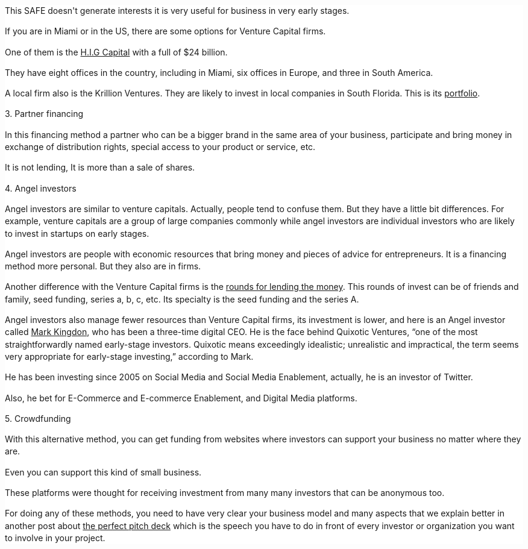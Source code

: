 This SAFE doesn't generate interests it is very useful for business in very early stages.

If you are in Miami or in the US, there are some options for Venture Capital firms.

One of them is the [H.I.G Capital](https://higcapital.com/) with a full of $24 billion.

They have eight offices in the country, including in Miami, six offices in Europe, and three in South America. 

A local firm also is the Krillion Ventures. They are likely to invest in local companies in South Florida. This is its [portfolio](http://www.krillionventures.com/portfolio/index.html).

<title-3>3. Partner financing</title-3>

In this financing method a partner who can be a bigger brand in the same area of your business, participate and bring money in exchange of distribution rights, special access to your product or service, etc. 

It is not lending, It is more than a sale of shares.

<title-3>4. Angel investors</title-3>

Angel investors are similar to venture capitals. Actually, people tend to confuse them. But they have a little bit differences. For example, venture capitals are a group of large companies commonly while angel investors are individual investors who are likely to invest in startups on early stages. 

Angel investors are people with economic resources that bring money and pieces of advice for entrepreneurs. It is a financing method more personal. But they also are in firms. 

Another difference with the Venture Capital firms is the [rounds for lending the money](https://support.crunchbase.com/hc/en-us/articles/115010458467-Glossary-of-Funding-Types). This rounds of invest can be of friends and family, seed funding, series a, b, c, etc. Its specialty is the seed funding and the series A.

Angel investors also manage fewer resources than Venture Capital firms, its investment is lower, and here is an Angel investor called [Mark Kingdon](https://www.linkedin.com/in/markkingdon/), who has been a three-time digital CEO. He is the face behind Quixotic Ventures, “one of the most straightforwardly named early-stage investors. Quixotic means exceedingly idealistic; unrealistic and impractical, the term seems very appropriate for early-stage investing,” according to Mark.

He has been investing since 2005 on Social Media and Social Media Enablement, actually, he is an investor of Twitter.

Also, he bet for E-Commerce and E-commerce Enablement, and Digital Media platforms.

<title-3>5. Crowdfunding</title-3>

With this alternative method, you can get funding from websites where investors can support your business no matter where they are. 

Even you can support this kind of small business. 

These platforms were thought for receiving investment from many many investors that can be anonymous too. 

For doing any of these methods, you need to have very clear your business model and many aspects that we explain better in another post about [the perfect pitch deck](https://cobuildlab.com/blog/make-the-perfect-pitch-deck-and-convince-investors-easily/) which is the speech you have to do in front of every investor or organization you want to involve in your project.
